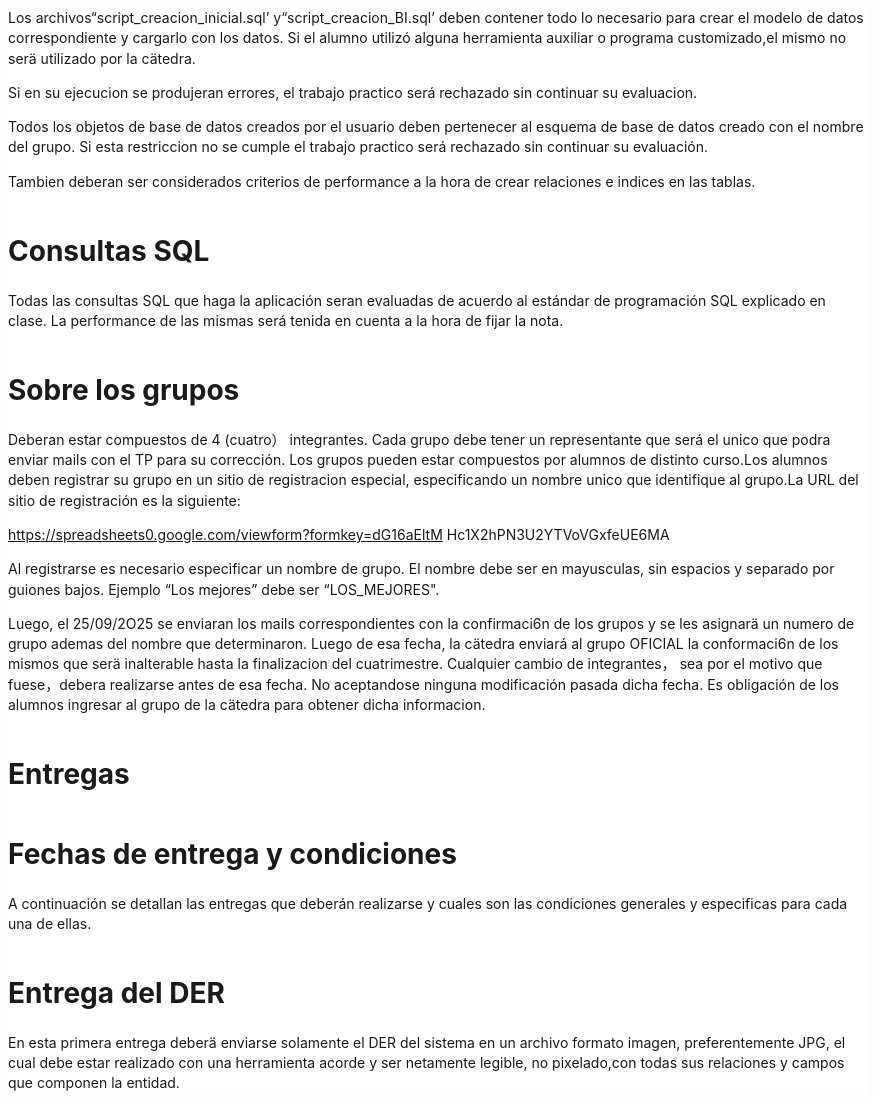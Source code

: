 Los archivos“script_creacion_inicial.sql’ y“script_creacion_BI.sql’ deben contener todo lo necesario para crear el modelo de datos correspondiente y cargarlo con los datos. Si el alumno utilizó alguna herramienta auxiliar o programa customizado,el mismo no serä utilizado por la cätedra.

Si en su ejecucion se produjeran errores, el trabajo practico será rechazado sin continuar su evaluacion.

Todos los objetos de base de datos creados por el usuario deben pertenecer al esquema de base de datos creado con el nombre del grupo. Si esta restriccion no se cumple el trabajo practico será rechazado sin continuar su evaluación.

Tambien deberan ser considerados criterios de performance a la hora de crear relaciones e indices en las tablas.

# Consultas SQL

Todas las consultas SQL que haga la aplicación seran evaluadas de acuerdo al estándar de programación SQL explicado en clase. La performance de las mismas será tenida en cuenta a la hora de fijar la nota.

# Sobre los grupos

Deberan estar compuestos de 4 (cuatro） integrantes. Cada grupo debe tener un representante que será el unico que podra enviar mails con el TP para su corrección. Los grupos pueden estar compuestos por alumnos de distinto curso.Los alumnos deben registrar su grupo en un sitio de registracion especial, especificando un nombre unico que identifique al grupo.La URL del sitio de registración es la siguiente:

https://spreadsheets0.google.com/viewform?formkey=dG16aEltM Hc1X2hPN3U2YTVoVGxfeUE6MA

Al registrarse es necesario especificar un nombre de grupo. El nombre debe ser en mayusculas, sin espacios y separado por guiones bajos. Ejemplo “Los mejores” debe ser “LOS_MEJORES".

Luego, el 25/09/2O25 se enviaran los mails correspondientes con la confirmaci6n de los grupos y se les asignarä un numero de grupo ademas del nombre que determinaron. Luego de esa fecha, la cätedra enviará al grupo OFICIAL la conformaci6n de los mismos que serä inalterable hasta la finalizacion del cuatrimestre. Cualquier cambio de integrantes， sea por el motivo que fuese，debera realizarse antes de esa fecha. No aceptandose ninguna modificación pasada dicha fecha. Es obligación de los alumnos ingresar al grupo de la cätedra para obtener dicha informacion.

# Entregas

# Fechas de entrega y condiciones

A continuación se detallan las entregas que deberán realizarse y cuales son las condiciones generales y especificas para cada una de ellas.

# Entrega del DER

En esta primera entrega deberä enviarse solamente el DER del sistema en un archivo formato imagen, preferentemente JPG, el cual debe estar realizado con una herramienta acorde y ser netamente legible, no pixelado,con todas sus relaciones y campos que componen la entidad.

